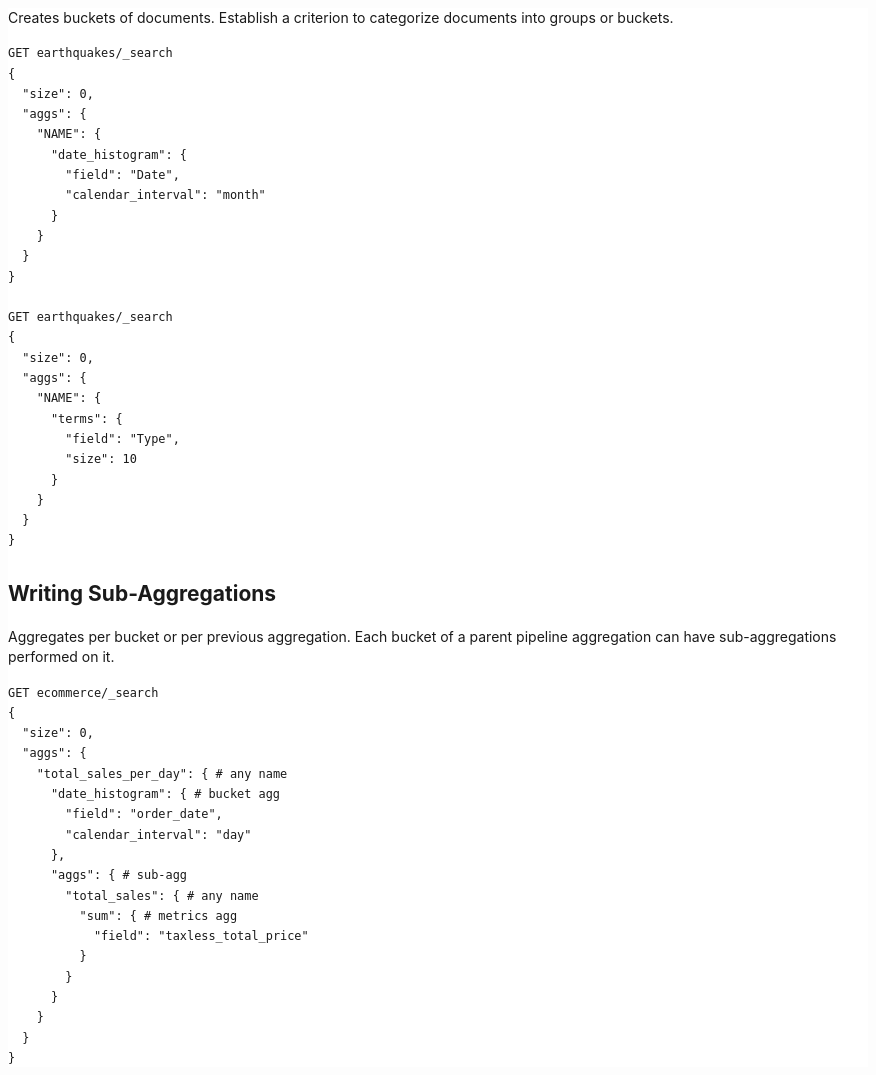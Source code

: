 Creates buckets of documents. Establish a criterion to categorize documents into groups or buckets.

```shell
GET earthquakes/_search
{
  "size": 0,
  "aggs": {
    "NAME": {
      "date_histogram": {
        "field": "Date",
        "calendar_interval": "month"
      }
    }
  }
}

GET earthquakes/_search
{
  "size": 0,
  "aggs": {
    "NAME": {
      "terms": {
        "field": "Type",
        "size": 10
      }
    }
  }
}
```

## Writing Sub-Aggregations

Aggregates per bucket or per previous aggregation. Each bucket of a parent pipeline aggregation can have sub-aggregations performed on it.

```shell
GET ecommerce/_search
{
  "size": 0,
  "aggs": {
    "total_sales_per_day": { # any name
      "date_histogram": { # bucket agg
        "field": "order_date",
        "calendar_interval": "day"
      },
      "aggs": { # sub-agg
        "total_sales": { # any name
          "sum": { # metrics agg
            "field": "taxless_total_price"
          }
        }
      }
    }
  }
}
```
